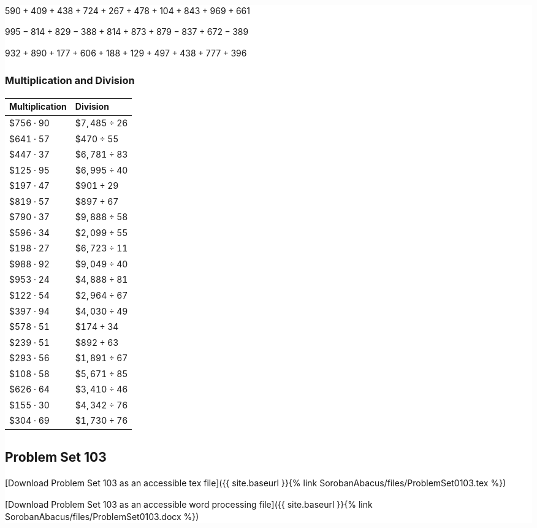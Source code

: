 $590+409+438+724+267+478+104+843+969+661$

$995-814+829-388+814+873+879-837+672-389$

$932+890+177+606+188+129+497+438+777+396$

### Multiplication and Division

| Multiplication | Division |
|:---- |:---- |
|$$756 \cdot  90$ |$$7,485÷26$ |
|$$641 \cdot  57$ |$$470÷55$ |
|$$447 \cdot  37$ |$$6,781÷83$ |
|$$125 \cdot  95$ |$$6,995÷40$ |
|$$197 \cdot  47$ |$$901÷29$ |
|$$819 \cdot  57$ |$$897÷67$ |
|$$790 \cdot  37$ |$$9,888÷58$ |
|$$596 \cdot  34$ |$$2,099÷55$ |
|$$198 \cdot  27$ |$$6,723÷11$ |
|$$988 \cdot  92$ |$$9,049÷40$ |
|$$953 \cdot  24$ |$$4,888÷81$ |
|$$122 \cdot  54$ |$$2,964÷67$ |
|$$397 \cdot  94$ |$$4,030÷49$ |
|$$578 \cdot  51$ |$$174 ÷ 34$ |
|$$239 \cdot  51$ |$$892÷63$ |
|$$293 \cdot  56$ |$$1,891÷67$ |
|$$108 \cdot  58$ |$$5,671÷85$ |
|$$626 \cdot  64$ |$$3,410÷46$ |
|$$155 \cdot  30$ |$$4,342÷76$ |
|$$304 \cdot  69$ |$$1,730÷76$ |


## Problem Set 103
[Download Problem Set 103 as an accessible tex file]({{ site.baseurl }}{% link SorobanAbacus/files/ProblemSet0103.tex %})

[Download Problem Set 103 as an accessible word processing file]({{ site.baseurl }}{% link SorobanAbacus/files/ProblemSet0103.docx %})
